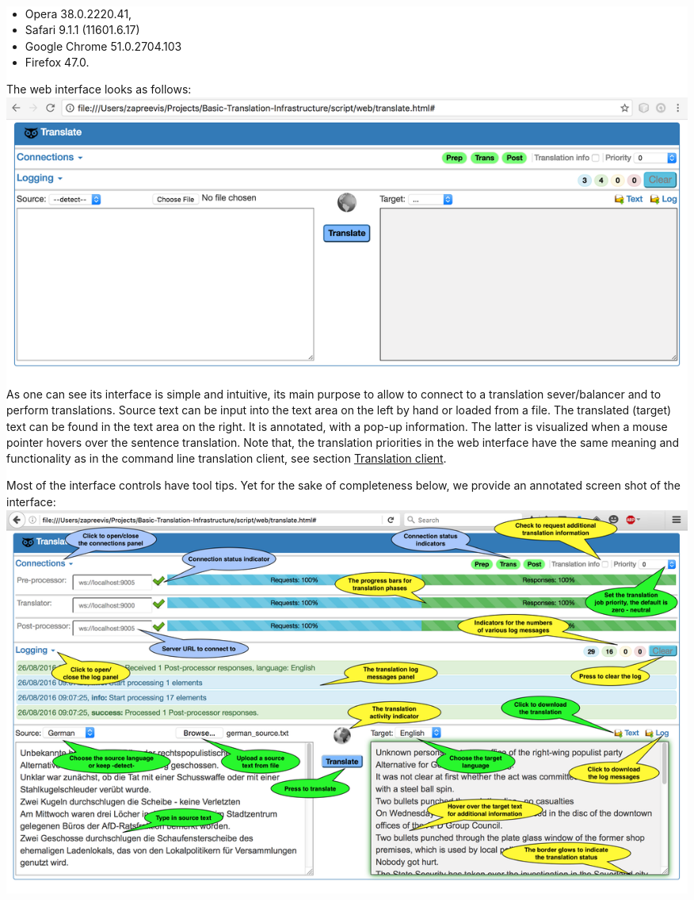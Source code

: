 * Opera 38.0.2220.41,
* Safari 9.1.1 (11601.6.17)
* Google Chrome 51.0.2704.103
* Firefox 47.0.

The web interface looks as follows:
![Web Client Translation System Image](./doc/images/translator.png "Web Client Translation System")

As one can see its interface is simple and intuitive, its main purpose to allow to connect to a translation sever/balancer and to perform translations. Source text can be input into the text area on the left by hand or loaded from a file. The translated (target) text can be found in the text area on the right. It is annotated, with a pop-up information. The latter is visualized when a mouse pointer hovers over the sentence translation. Note that, the translation priorities in the web interface have the same meaning and functionality as in the command line translation client, see section [Translation client](#translation-client).

Most of the interface controls have tool tips. Yet for the sake of completeness below, we provide an annotated screen shot of the interface:
![Web Client Translation System Annotated Image](./doc/images/translator_annot.png "Web Client Translation System - Annotated")
